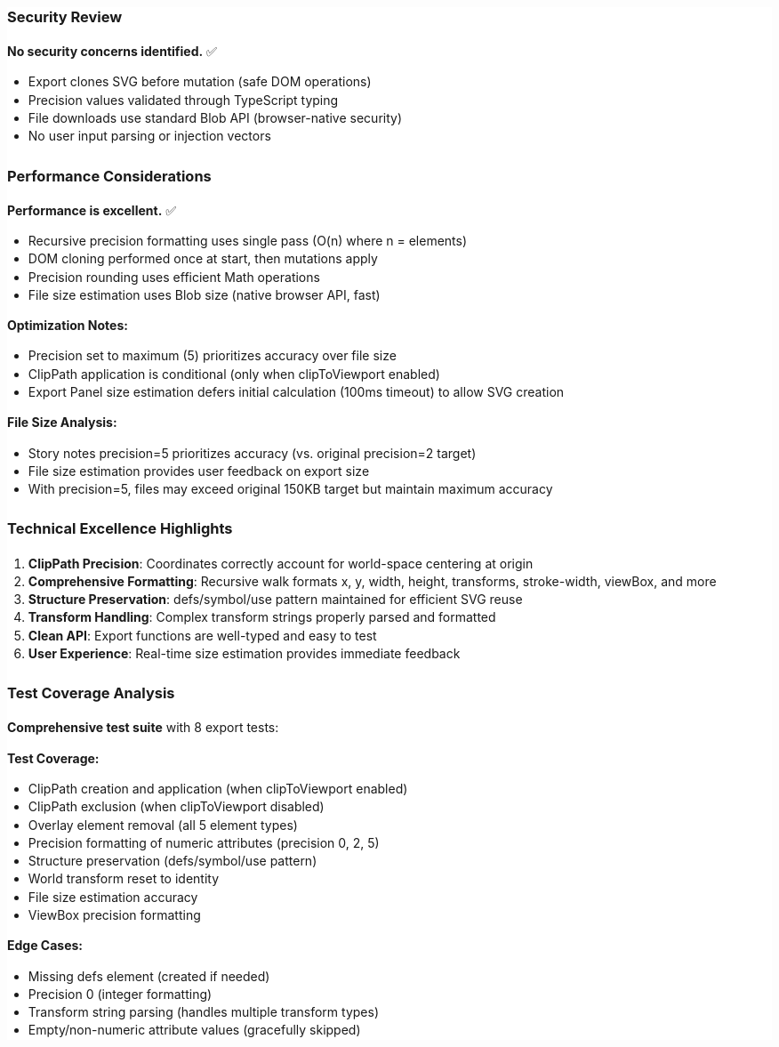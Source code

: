### Security Review

**No security concerns identified.** ✅

- Export clones SVG before mutation (safe DOM operations)
- Precision values validated through TypeScript typing
- File downloads use standard Blob API (browser-native security)
- No user input parsing or injection vectors

### Performance Considerations

**Performance is excellent.** ✅

- Recursive precision formatting uses single pass (O(n) where n = elements)
- DOM cloning performed once at start, then mutations apply
- Precision rounding uses efficient Math operations
- File size estimation uses Blob size (native browser API, fast)

**Optimization Notes:**
- Precision set to maximum (5) prioritizes accuracy over file size
- ClipPath application is conditional (only when clipToViewport enabled)
- Export Panel size estimation defers initial calculation (100ms timeout) to allow SVG creation

**File Size Analysis:**
- Story notes precision=5 prioritizes accuracy (vs. original precision=2 target)
- File size estimation provides user feedback on export size
- With precision=5, files may exceed original 150KB target but maintain maximum accuracy

### Technical Excellence Highlights

1. **ClipPath Precision**: Coordinates correctly account for world-space centering at origin
2. **Comprehensive Formatting**: Recursive walk formats x, y, width, height, transforms, stroke-width, viewBox, and more
3. **Structure Preservation**: defs/symbol/use pattern maintained for efficient SVG reuse
4. **Transform Handling**: Complex transform strings properly parsed and formatted
5. **Clean API**: Export functions are well-typed and easy to test
6. **User Experience**: Real-time size estimation provides immediate feedback

### Test Coverage Analysis

**Comprehensive test suite** with 8 export tests:

**Test Coverage:**
- ClipPath creation and application (when clipToViewport enabled)
- ClipPath exclusion (when clipToViewport disabled)
- Overlay element removal (all 5 element types)
- Precision formatting of numeric attributes (precision 0, 2, 5)
- Structure preservation (defs/symbol/use pattern)
- World transform reset to identity
- File size estimation accuracy
- ViewBox precision formatting

**Edge Cases:**
- Missing defs element (created if needed)
- Precision 0 (integer formatting)
- Transform string parsing (handles multiple transform types)
- Empty/non-numeric attribute values (gracefully skipped)

